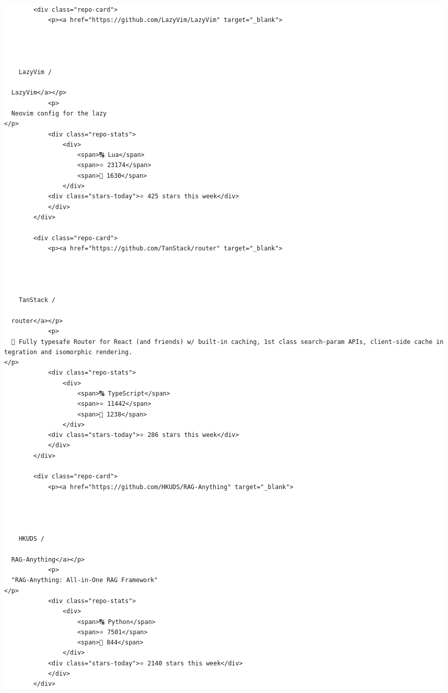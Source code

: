 			<div class="repo-card">
				<p><a href="https://github.com/LazyVim/LazyVim" target="_blank">
    


      
        LazyVim /

      LazyVim</a></p>
				<p>
      Neovim config for the lazy
    </p>
				<div class="repo-stats">
					<div>
						<span>🔠 Lua</span>
						<span>⭐ 23174</span>
						<span>🔱 1630</span>
					</div>
				<div class="stars-today">⭐ 425 stars this week</div>
				</div>
			</div>
	
			<div class="repo-card">
				<p><a href="https://github.com/TanStack/router" target="_blank">
    


      
        TanStack /

      router</a></p>
				<p>
      🤖 Fully typesafe Router for React (and friends) w/ built-in caching, 1st class search-param APIs, client-side cache integration and isomorphic rendering.
    </p>
				<div class="repo-stats">
					<div>
						<span>🔠 TypeScript</span>
						<span>⭐ 11442</span>
						<span>🔱 1238</span>
					</div>
				<div class="stars-today">⭐ 286 stars this week</div>
				</div>
			</div>
	
			<div class="repo-card">
				<p><a href="https://github.com/HKUDS/RAG-Anything" target="_blank">
    


      
        HKUDS /

      RAG-Anything</a></p>
				<p>
      "RAG-Anything: All-in-One RAG Framework"
    </p>
				<div class="repo-stats">
					<div>
						<span>🔠 Python</span>
						<span>⭐ 7501</span>
						<span>🔱 844</span>
					</div>
				<div class="stars-today">⭐ 2140 stars this week</div>
				</div>
			</div>
	